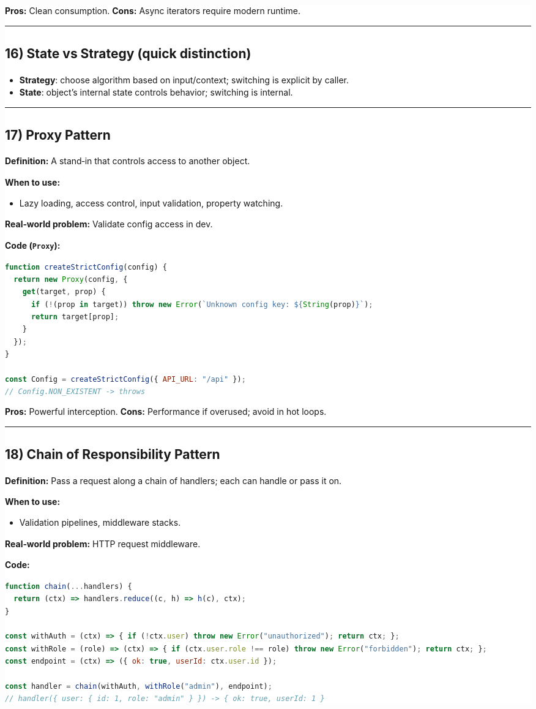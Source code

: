 **Pros:** Clean consumption. **Cons:** Async iterators require modern runtime.

---

## 16) State vs Strategy (quick distinction)

* **Strategy**: choose algorithm based on input/context; switching is explicit by caller.
* **State**: object’s internal state controls behavior; switching is internal.

---

## 17) Proxy Pattern

**Definition:** A stand‑in that controls access to another object.

**When to use:**

* Lazy loading, access control, input validation, property watching.

**Real‑world problem:** Validate config access in dev.

**Code (`Proxy`):**

```js
function createStrictConfig(config) {
  return new Proxy(config, {
    get(target, prop) {
      if (!(prop in target)) throw new Error(`Unknown config key: ${String(prop)}`);
      return target[prop];
    }
  });
}

const Config = createStrictConfig({ API_URL: "/api" });
// Config.NON_EXISTENT -> throws
```

**Pros:** Powerful interception. **Cons:** Performance if overused; avoid in hot loops.

---

## 18) Chain of Responsibility Pattern

**Definition:** Pass a request along a chain of handlers; each can handle or pass it on.

**When to use:**

* Validation pipelines, middleware stacks.

**Real‑world problem:** HTTP request middleware.

**Code:**

```js
function chain(...handlers) {
  return (ctx) => handlers.reduce((c, h) => h(c), ctx);
}

const withAuth = (ctx) => { if (!ctx.user) throw new Error("unauthorized"); return ctx; };
const withRole = (role) => (ctx) => { if (ctx.user.role !== role) throw new Error("forbidden"); return ctx; };
const endpoint = (ctx) => ({ ok: true, userId: ctx.user.id });

const handler = chain(withAuth, withRole("admin"), endpoint);
// handler({ user: { id: 1, role: "admin" } }) -> { ok: true, userId: 1 }
```
